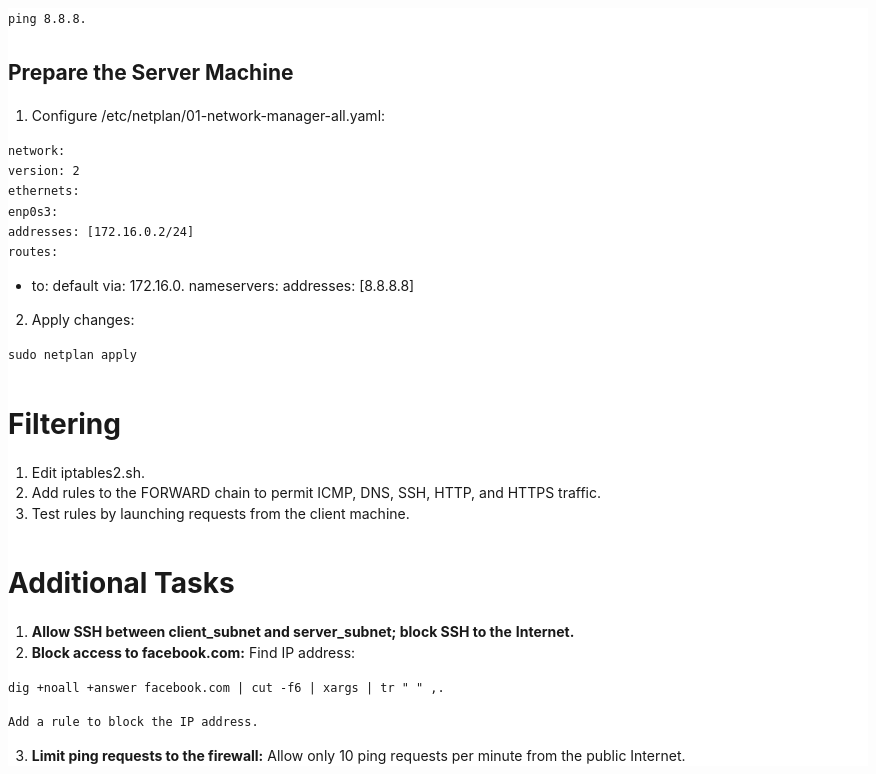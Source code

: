 ```
ping 8.8.8.
```
## Prepare the Server Machine

1. Configure /etc/netplan/01-network-manager-all.yaml:

```
network:
version: 2
ethernets:
enp0s3:
addresses: [172.16.0.2/24]
routes:
```
- to: default
via: 172.16.0.
nameservers:
addresses: [8.8.8.8]
2. Apply changes:


```
sudo netplan apply
```
# Filtering

1. Edit iptables2.sh.
2. Add rules to the FORWARD chain to permit ICMP, DNS, SSH, HTTP, and HTTPS
    traffic.
3. Test rules by launching requests from the client machine.

# Additional Tasks

1. **Allow SSH between client_subnet and server_subnet; block SSH to the**
    **Internet.**
2. **Block access to facebook.com:**
    Find IP address:

```
dig +noall +answer facebook.com | cut -f6 | xargs | tr " " ,.
```
```
Add a rule to block the IP address.
```
3. **Limit ping requests to the firewall:**
    Allow only 10 ping requests per minute from the public Internet.


